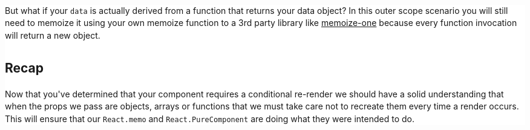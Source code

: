 But what if your `data` is actually derived from a function that returns your data object? In this outer scope scenario you will still need to memoize it using your own memoize function to a 3rd party library like [memoize-one](https://github.com/alexreardon/memoize-one) because every function invocation will return a new object.

## Recap
Now that you've determined that your component requires a conditional re-render we should have a solid understanding that when the props we pass are objects, arrays or functions that we must take care not to recreate them every time a render occurs. This will ensure that our `React.memo` and `React.PureComponent` are doing what they were intended to do.
